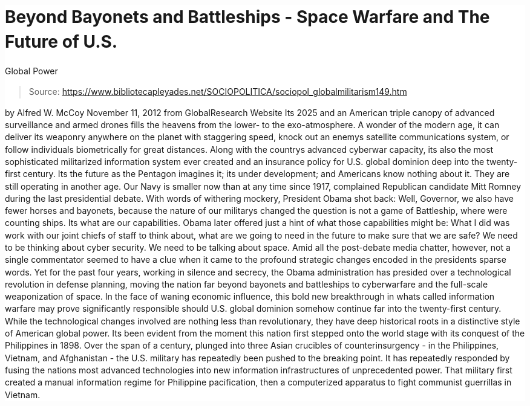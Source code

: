# Beyond Bayonets and Battleships - Space Warfare and The Future of U.S. 
Global Power

> Source: https://www.bibliotecapleyades.net/SOCIOPOLITICA/sociopol_globalmilitarism149.htm

by Alfred W. McCoy
November 11, 2012
from
GlobalResearch Website
Its 2025 and an American triple canopy of advanced surveillance and armed
drones fills the heavens from the lower- to the exo-atmosphere.
A wonder of the modern age, it can deliver its
weaponry anywhere on the planet with staggering speed, knock out an enemys
satellite communications system, or follow individuals biometrically for
great distances.
Along with the countrys advanced cyberwar
capacity, its also the most sophisticated militarized information system
ever created and an insurance policy for U.S. global dominion deep into the
twenty-first century.
Its the future as the Pentagon imagines it; its
under development; and Americans know nothing about it.
They are still operating in another age.
Our Navy is smaller now than at
any time since 1917, complained Republican candidate Mitt Romney during the
last presidential debate.
With words of withering mockery, President Obama shot back:
Well, Governor, we also have fewer horses
and bayonets, because the nature of our militarys changed
the question
is not a game of Battleship, where were counting ships. Its what are
our capabilities.
Obama later offered just a hint of what those
capabilities might be:
What I did was work with our joint chiefs
of staff to think about, what are we going to need in the future to make
sure that we are safe?
We need to be thinking about cyber security. We
need to be talking about space.
Amid all the post-debate media chatter, however,
not a single commentator seemed to have a clue when it came to the profound
strategic changes encoded in the presidents sparse words.
Yet for the past four years, working in silence
and secrecy,
the Obama administration has presided over a technological
revolution in defense planning, moving the nation far beyond bayonets and
battleships to cyberwarfare and the full-scale weaponization of space.
In the face of waning economic influence, this
bold new breakthrough in whats called information warfare may prove
significantly responsible should U.S. global dominion somehow continue far
into the twenty-first century.
While the technological changes involved are nothing less than
revolutionary, they have deep historical roots in a distinctive style of
American global power. Its been evident from the moment this nation first
stepped onto the world stage with its conquest of the Philippines in 1898.
Over the span of a century, plunged into three
Asian crucibles of counterinsurgency - in the Philippines, Vietnam, and
Afghanistan - the U.S. military has repeatedly been pushed to the breaking
point. It has repeatedly responded by fusing the nations most advanced
technologies into new information infrastructures of unprecedented power.
That military first created a manual information regime for Philippine
pacification, then a computerized apparatus to fight communist guerrillas in
Vietnam.